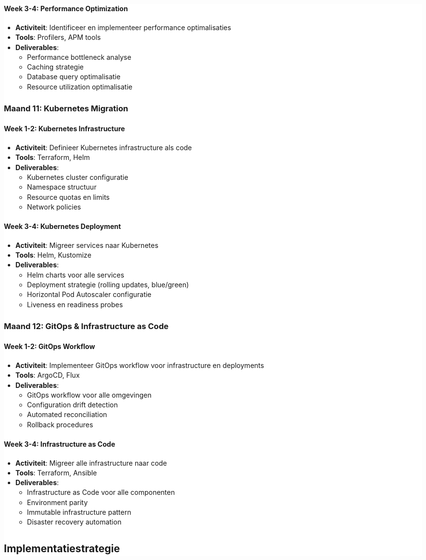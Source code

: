 #### Week 3-4: Performance Optimization
- **Activiteit**: Identificeer en implementeer performance optimalisaties
- **Tools**: Profilers, APM tools
- **Deliverables**:
  - Performance bottleneck analyse
  - Caching strategie
  - Database query optimalisatie
  - Resource utilization optimalisatie

### Maand 11: Kubernetes Migration

#### Week 1-2: Kubernetes Infrastructure
- **Activiteit**: Definieer Kubernetes infrastructure als code
- **Tools**: Terraform, Helm
- **Deliverables**:
  - Kubernetes cluster configuratie
  - Namespace structuur
  - Resource quotas en limits
  - Network policies

#### Week 3-4: Kubernetes Deployment
- **Activiteit**: Migreer services naar Kubernetes
- **Tools**: Helm, Kustomize
- **Deliverables**:
  - Helm charts voor alle services
  - Deployment strategie (rolling updates, blue/green)
  - Horizontal Pod Autoscaler configuratie
  - Liveness en readiness probes

### Maand 12: GitOps & Infrastructure as Code

#### Week 1-2: GitOps Workflow
- **Activiteit**: Implementeer GitOps workflow voor infrastructure en deployments
- **Tools**: ArgoCD, Flux
- **Deliverables**:
  - GitOps workflow voor alle omgevingen
  - Configuration drift detection
  - Automated reconciliation
  - Rollback procedures

#### Week 3-4: Infrastructure as Code
- **Activiteit**: Migreer alle infrastructure naar code
- **Tools**: Terraform, Ansible
- **Deliverables**:
  - Infrastructure as Code voor alle componenten
  - Environment parity
  - Immutable infrastructure pattern
  - Disaster recovery automation

## Implementatiestrategie
